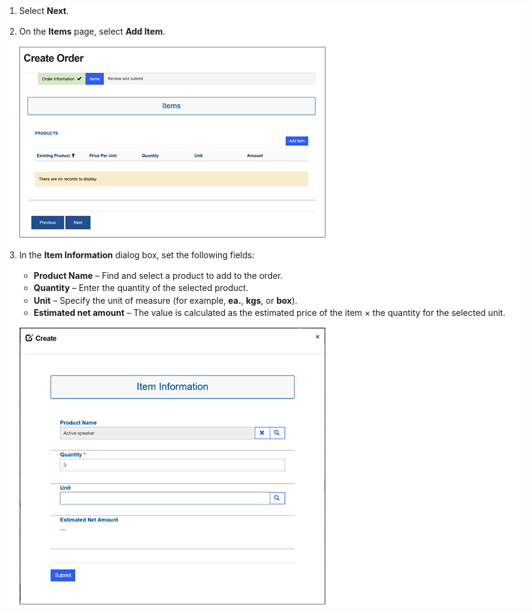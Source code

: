 1. Select **Next**.
1. On the **Items** page, select **Add Item**.

    ![Items page](media/customer-portal-items.png "Items page")

1. In the **Item Information** dialog box, set the following fields:

    - **Product Name** – Find and select a product to add to the order.
    - **Quantity** – Enter the quantity of the selected product.
    - **Unit** – Specify the unit of measure (for example, **ea.**, **kgs**, or **box**).
    - **Estimated net amount** – The value is calculated as the estimated price of the item × the quantity for the selected unit.

    ![Item Information dialog box](media/customer-portal-item-information.png "Item Information dialog box")
